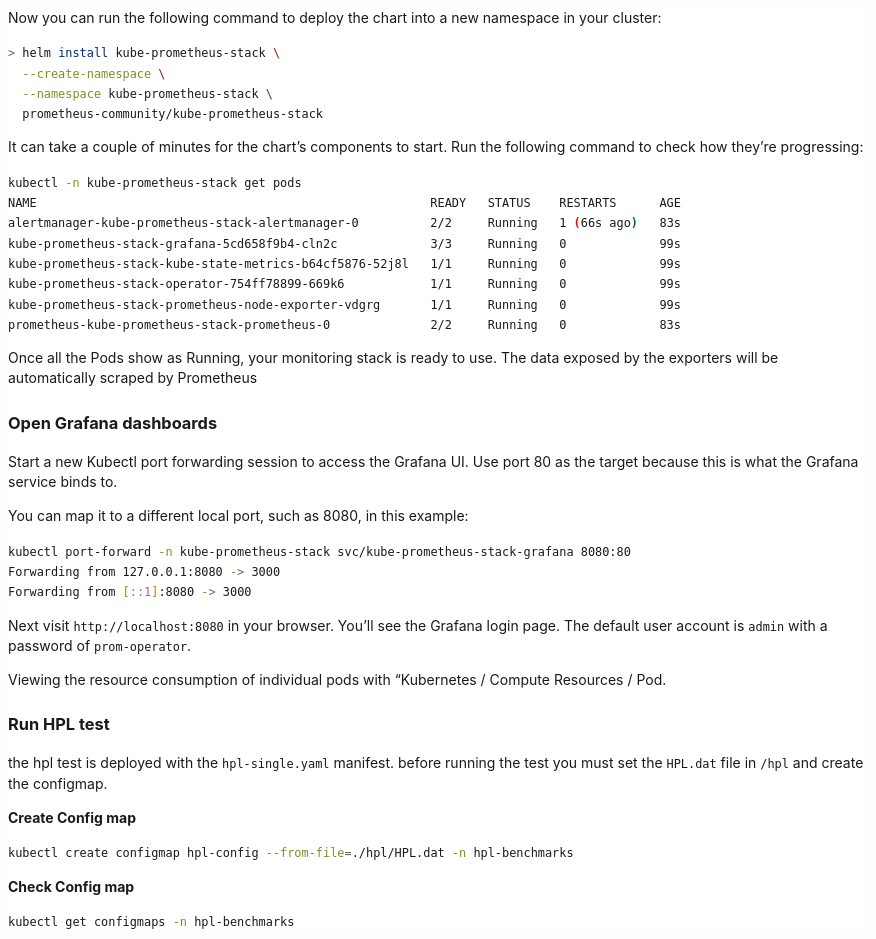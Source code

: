 Now you can run the following command to deploy the chart into a new namespace in your cluster:

```bash
> helm install kube-prometheus-stack \
  --create-namespace \
  --namespace kube-prometheus-stack \
  prometheus-community/kube-prometheus-stack
```

It can take a couple of minutes for the chart’s components to start. Run the following command to check how they’re progressing:

```bash
kubectl -n kube-prometheus-stack get pods
NAME                                                       READY   STATUS    RESTARTS      AGE
alertmanager-kube-prometheus-stack-alertmanager-0          2/2     Running   1 (66s ago)   83s
kube-prometheus-stack-grafana-5cd658f9b4-cln2c             3/3     Running   0             99s
kube-prometheus-stack-kube-state-metrics-b64cf5876-52j8l   1/1     Running   0             99s
kube-prometheus-stack-operator-754ff78899-669k6            1/1     Running   0             99s
kube-prometheus-stack-prometheus-node-exporter-vdgrg       1/1     Running   0             99s
prometheus-kube-prometheus-stack-prometheus-0              2/2     Running   0             83s
```

Once all the Pods show as Running, your monitoring stack is ready to use. The data exposed by the exporters will be automatically scraped by Prometheus

### Open Grafana dashboards

Start a new Kubectl port forwarding session to access the Grafana UI. Use port 80 as the target because this is what the Grafana service binds to.

You can map it to a different local port, such as 8080, in this example:

```bash
kubectl port-forward -n kube-prometheus-stack svc/kube-prometheus-stack-grafana 8080:80
Forwarding from 127.0.0.1:8080 -> 3000
Forwarding from [::1]:8080 -> 3000
```

Next visit `http://localhost:8080` in your browser. You’ll see the Grafana login page. The default user account is `admin` with a password of `prom-operator`.

Viewing the resource consumption of individual pods with “Kubernetes / Compute Resources / Pod.

### Run HPL test

the hpl test is deployed with the `hpl-single.yaml` manifest. before running the test you must set the `HPL.dat` file in `/hpl` and create the configmap.

**Create Config map**

```bash
kubectl create configmap hpl-config --from-file=./hpl/HPL.dat -n hpl-benchmarks
```

**Check Config map**
```bash
kubectl get configmaps -n hpl-benchmarks
```
